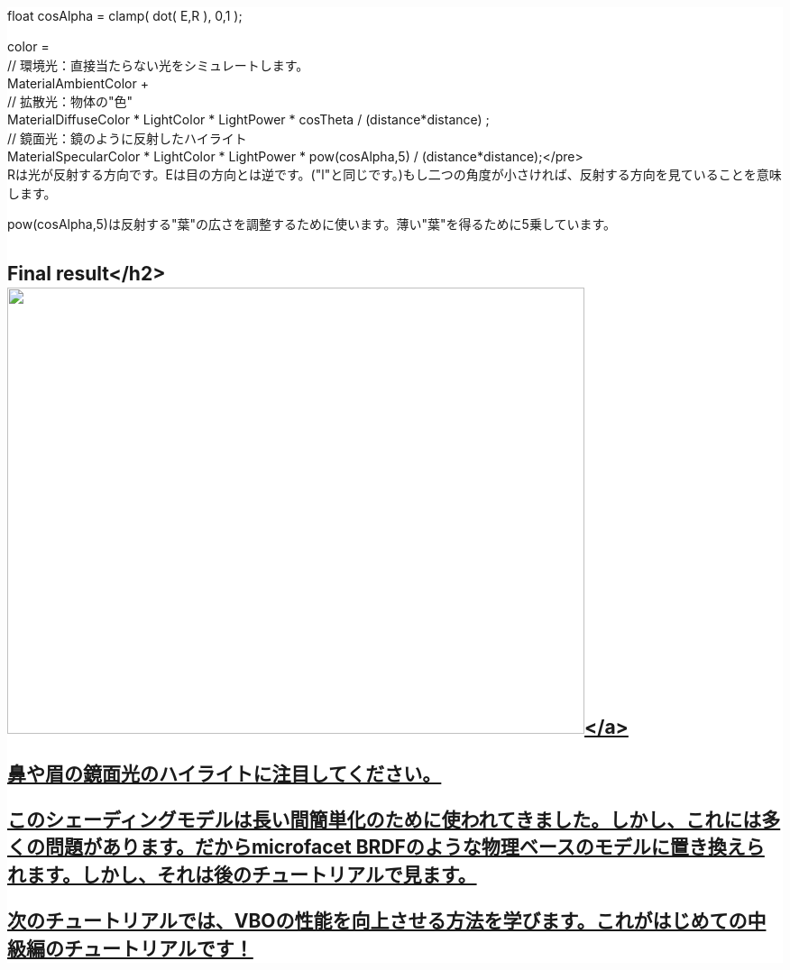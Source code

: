 float cosAlpha = clamp( dot( E,R ), 0,1 );</p>
<p>color =<br />
    &#47;&#47; 環境光：直接当たらない光をシミュレートします。<br />
    MaterialAmbientColor +<br />
    &#47;&#47; 拡散光：物体の"色"<br />
    MaterialDiffuseColor * LightColor * LightPower * cosTheta &#47; (distance*distance) ;<br />
    &#47;&#47; 鏡面光：鏡のように反射したハイライト<br />
    MaterialSpecularColor * LightColor * LightPower * pow(cosAlpha,5) &#47; (distance*distance);<&#47;pre><br />
Rは光が反射する方向です。Eは目の方向とは逆です。("l"と同じです。)もし二つの角度が小さければ、反射する方向を見ていることを意味します。</p>
<p>pow(cosAlpha,5)は反射する"葉"の広さを調整するために使います。薄い"葉"を得るために5乗しています。</p>
<h2>Final result<&#47;h2><br />
<a href="http:&#47;&#47;www.opengl-tutorial.org&#47;wp-content&#47;uploads&#47;2011&#47;05&#47;diffuse_ambiant_specular.png"><img class="alignnone size-large wp-image-233" title="diffuse_ambiant_specular" src="http:&#47;&#47;www.opengl-tutorial.org&#47;wp-content&#47;uploads&#47;2011&#47;05&#47;diffuse_ambiant_specular-1024x793.png" alt="" width="640" height="495" &#47;><&#47;a></p>
<p>鼻や眉の鏡面光のハイライトに注目してください。</p>
<p>このシェーディングモデルは長い間簡単化のために使われてきました。しかし、これには多くの問題があります。だからmicrofacet BRDFのような物理ベースのモデルに置き換えられます。しかし、それは後のチュートリアルで見ます。</p>
<p>次のチュートリアルでは、VBOの性能を向上させる方法を学びます。これがはじめての中級編のチュートリアルです！</p>
